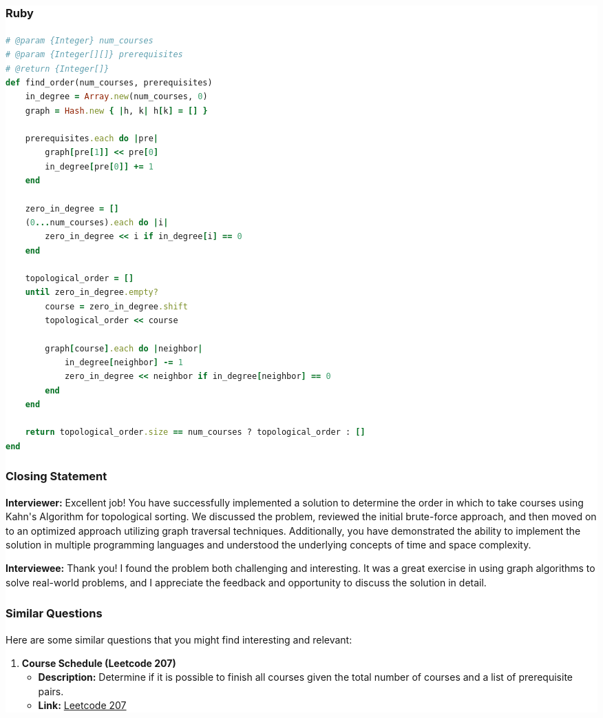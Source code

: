 ### Ruby

```ruby
# @param {Integer} num_courses
# @param {Integer[][]} prerequisites
# @return {Integer[]}
def find_order(num_courses, prerequisites)
    in_degree = Array.new(num_courses, 0)
    graph = Hash.new { |h, k| h[k] = [] }
    
    prerequisites.each do |pre|
        graph[pre[1]] << pre[0]
        in_degree[pre[0]] += 1
    end
    
    zero_in_degree = []
    (0...num_courses).each do |i|
        zero_in_degree << i if in_degree[i] == 0
    end
    
    topological_order = []
    until zero_in_degree.empty?
        course = zero_in_degree.shift
        topological_order << course
        
        graph[course].each do |neighbor|
            in_degree[neighbor] -= 1
            zero_in_degree << neighbor if in_degree[neighbor] == 0
        end
    end
    
    return topological_order.size == num_courses ? topological_order : []
end
```

               
### Closing Statement

**Interviewer:** Excellent job! You have successfully implemented a solution to determine the order in which to take courses using Kahn's Algorithm for topological sorting. We discussed the problem, reviewed the initial brute-force approach, and then moved on to an optimized approach utilizing graph traversal techniques. Additionally, you have demonstrated the ability to implement the solution in multiple programming languages and understood the underlying concepts of time and space complexity.

**Interviewee:** Thank you! I found the problem both challenging and interesting. It was a great exercise in using graph algorithms to solve real-world problems, and I appreciate the feedback and opportunity to discuss the solution in detail.

### Similar Questions

Here are some similar questions that you might find interesting and relevant:

1. **Course Schedule (Leetcode 207)**
   - **Description:** Determine if it is possible to finish all courses given the total number of courses and a list of prerequisite pairs.
   - **Link:** [Leetcode 207](https://leetcode.com/problems/course-schedule/)
